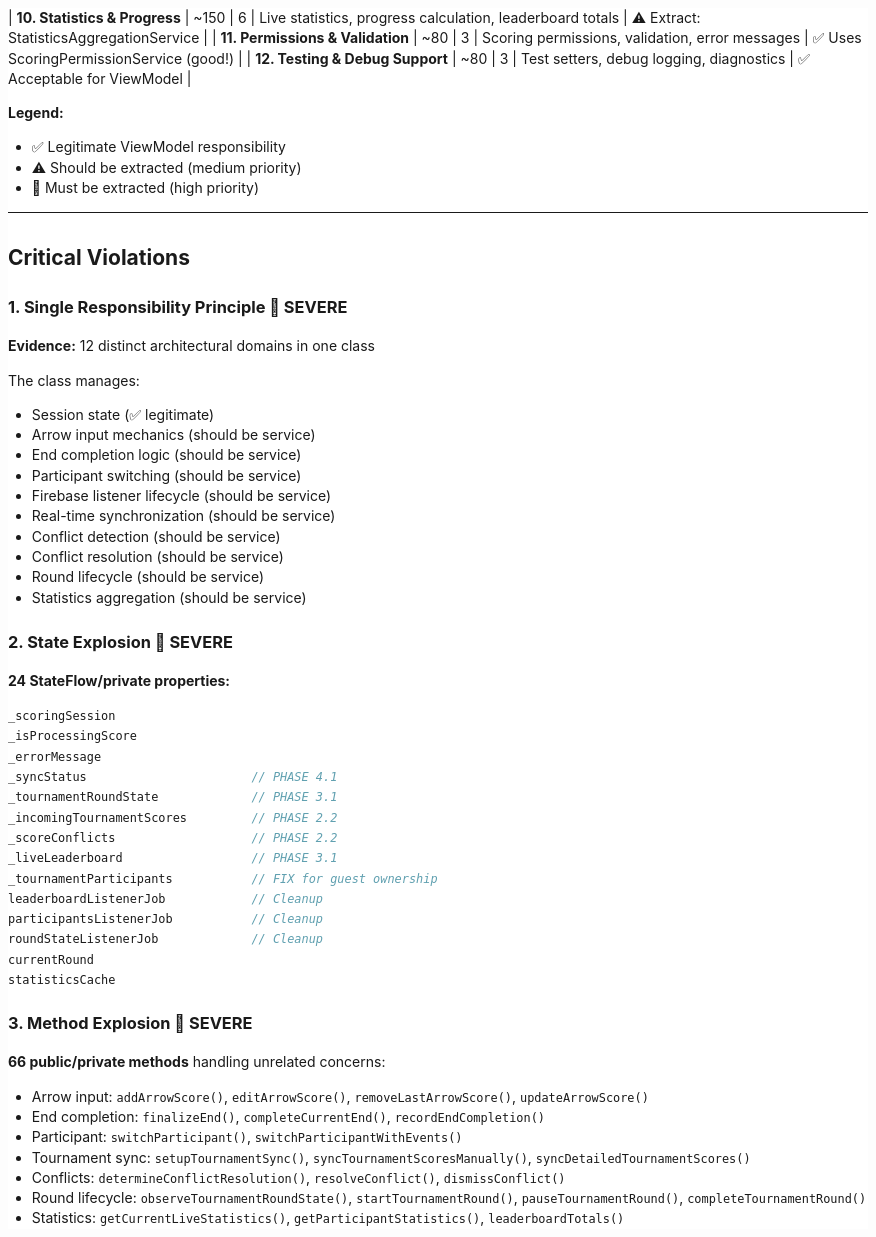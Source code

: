 | **10. Statistics & Progress** | ~150 | 6 | Live statistics, progress calculation, leaderboard totals | ⚠️ Extract: StatisticsAggregationService |
| **11. Permissions & Validation** | ~80 | 3 | Scoring permissions, validation, error messages | ✅ Uses ScoringPermissionService (good!) |
| **12. Testing & Debug Support** | ~80 | 3 | Test setters, debug logging, diagnostics | ✅ Acceptable for ViewModel |

**Legend:**
- ✅ Legitimate ViewModel responsibility
- ⚠️ Should be extracted (medium priority)
- 🚨 Must be extracted (high priority)

---

## Critical Violations

### **1. Single Responsibility Principle** 🚨 **SEVERE**
**Evidence:** 12 distinct architectural domains in one class

The class manages:
- Session state (✅ legitimate)
- Arrow input mechanics (should be service)
- End completion logic (should be service)
- Participant switching (should be service)
- Firebase listener lifecycle (should be service)
- Real-time synchronization (should be service)
- Conflict detection (should be service)
- Conflict resolution (should be service)
- Round lifecycle (should be service)
- Statistics aggregation (should be service)

### **2. State Explosion** 🚨 **SEVERE**
**24 StateFlow/private properties:**
```kotlin
_scoringSession
_isProcessingScore
_errorMessage
_syncStatus                       // PHASE 4.1
_tournamentRoundState             // PHASE 3.1
_incomingTournamentScores         // PHASE 2.2
_scoreConflicts                   // PHASE 2.2
_liveLeaderboard                  // PHASE 3.1
_tournamentParticipants           // FIX for guest ownership
leaderboardListenerJob            // Cleanup
participantsListenerJob           // Cleanup
roundStateListenerJob             // Cleanup
currentRound
statisticsCache
```

### **3. Method Explosion** 🚨 **SEVERE**
**66 public/private methods** handling unrelated concerns:
- Arrow input: `addArrowScore()`, `editArrowScore()`, `removeLastArrowScore()`, `updateArrowScore()`
- End completion: `finalizeEnd()`, `completeCurrentEnd()`, `recordEndCompletion()`
- Participant: `switchParticipant()`, `switchParticipantWithEvents()`
- Tournament sync: `setupTournamentSync()`, `syncTournamentScoresManually()`, `syncDetailedTournamentScores()`
- Conflicts: `determineConflictResolution()`, `resolveConflict()`, `dismissConflict()`
- Round lifecycle: `observeTournamentRoundState()`, `startTournamentRound()`, `pauseTournamentRound()`, `completeTournamentRound()`
- Statistics: `getCurrentLiveStatistics()`, `getParticipantStatistics()`, `leaderboardTotals()`
